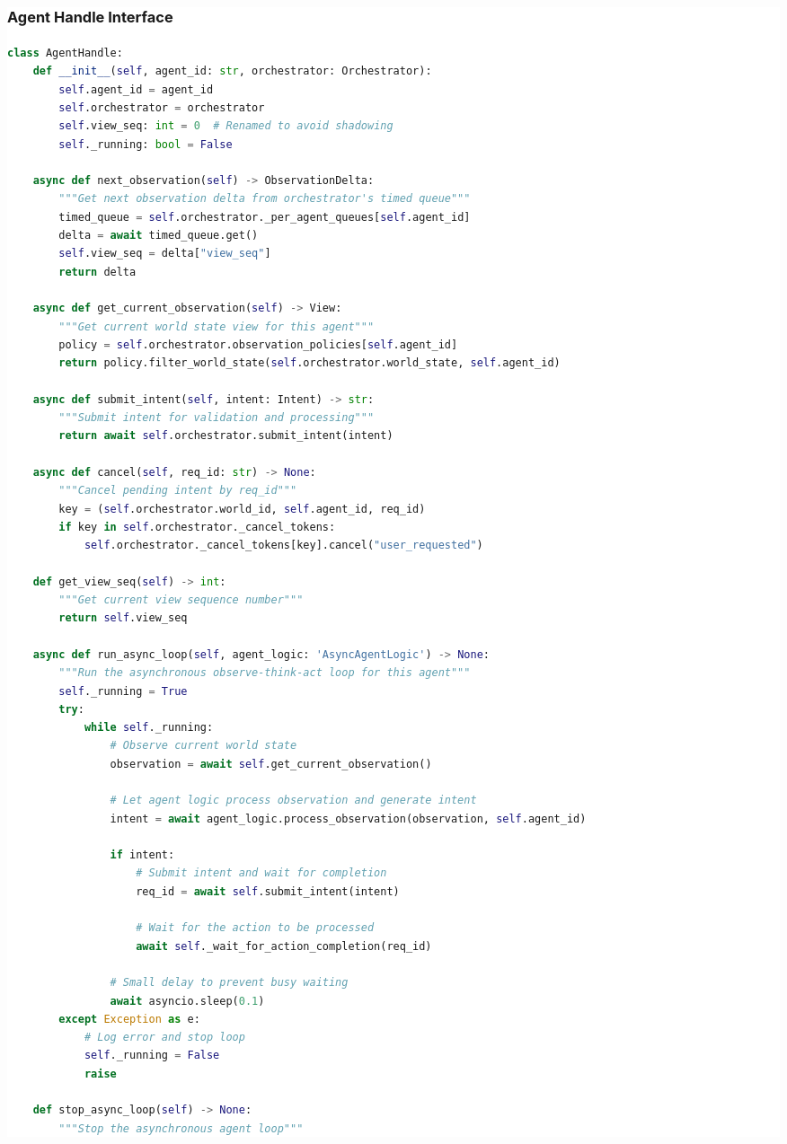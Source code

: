 ### Agent Handle Interface

```python
class AgentHandle:
    def __init__(self, agent_id: str, orchestrator: Orchestrator):
        self.agent_id = agent_id
        self.orchestrator = orchestrator
        self.view_seq: int = 0  # Renamed to avoid shadowing
        self._running: bool = False

    async def next_observation(self) -> ObservationDelta:
        """Get next observation delta from orchestrator's timed queue"""
        timed_queue = self.orchestrator._per_agent_queues[self.agent_id]
        delta = await timed_queue.get()
        self.view_seq = delta["view_seq"]
        return delta

    async def get_current_observation(self) -> View:
        """Get current world state view for this agent"""
        policy = self.orchestrator.observation_policies[self.agent_id]
        return policy.filter_world_state(self.orchestrator.world_state, self.agent_id)

    async def submit_intent(self, intent: Intent) -> str:
        """Submit intent for validation and processing"""
        return await self.orchestrator.submit_intent(intent)

    async def cancel(self, req_id: str) -> None:
        """Cancel pending intent by req_id"""
        key = (self.orchestrator.world_id, self.agent_id, req_id)
        if key in self.orchestrator._cancel_tokens:
            self.orchestrator._cancel_tokens[key].cancel("user_requested")

    def get_view_seq(self) -> int:
        """Get current view sequence number"""
        return self.view_seq

    async def run_async_loop(self, agent_logic: 'AsyncAgentLogic') -> None:
        """Run the asynchronous observe-think-act loop for this agent"""
        self._running = True
        try:
            while self._running:
                # Observe current world state
                observation = await self.get_current_observation()
                
                # Let agent logic process observation and generate intent
                intent = await agent_logic.process_observation(observation, self.agent_id)
                
                if intent:
                    # Submit intent and wait for completion
                    req_id = await self.submit_intent(intent)
                    
                    # Wait for the action to be processed
                    await self._wait_for_action_completion(req_id)
                
                # Small delay to prevent busy waiting
                await asyncio.sleep(0.1)
        except Exception as e:
            # Log error and stop loop
            self._running = False
            raise

    def stop_async_loop(self) -> None:
        """Stop the asynchronous agent loop"""
```